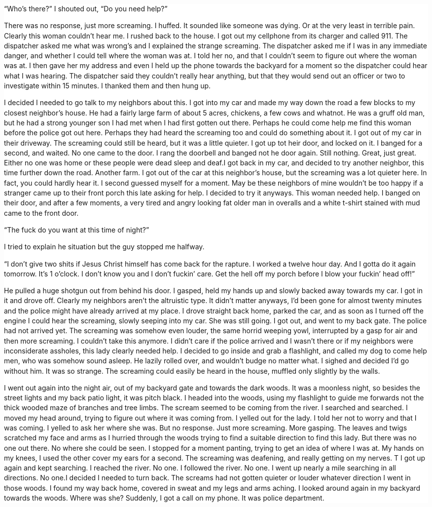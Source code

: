 “Who’s there?” I shouted out, “Do you need help?”

There was no response, just more screaming. I huffed. It sounded like someone was dying. Or at the very least in terrible pain. Clearly this woman couldn’t hear me. I rushed back to the house. I got out my cellphone from its charger and called 911. The dispatcher asked me what was wrong’s and I explained the strange screaming. The dispatcher asked me if I was in any immediate danger, and whether I could tell where the woman was at. I told her no, and that I couldn’t seem to figure out where the woman was at. I then gave her my address and even I held up the phone towards the backyard for a moment so the dispatcher could hear what I was hearing. The dispatcher said they couldn’t really hear anything, but that they would send out an officer or two to investigate within 15 minutes. I thanked them and then hung up.

I decided I needed to go talk to my neighbors about this. I got into my car and made my way down the road a few blocks to my closest neighbor’s house. He had a fairly large farm of about 5 acres, chickens, a few cows and whatnot. He was a gruff old man, but he had a strong younger son I had met when I had first gotten out there. Perhaps he could come help me find this woman before the police got out here. Perhaps they had heard the screaming too and could do something about it. I got out of my car in their driveway. The screaming could still be heard, but it was a little quieter. I got up tot heir door, and locked on it. I banged for a second, and waited. No one came to the door. I rang the doorbell and banged not he door again. Still nothing. Great, just great. Either no one was home or these people were dead sleep and deaf.I got back in my car, and decided to try another neighbor, this time further down the road. Another farm. I got out of the car at this neighbor’s house, but the screaming was a lot quieter here. In fact, you could hardly hear it. I second guessed myself for a moment. May be these neighbors of mine wouldn’t be too happy if a stranger came up to their front porch this late asking for help. I decided to try it anyways. This woman needed help. I banged on their door, and after a few moments, a very tired and angry looking fat older man in overalls and a white t-shirt stained with mud came to the front door.

“The fuck do you want at this time of night?”

I tried to explain he situation but the guy stopped me halfway.

“I don’t give two shits if Jesus Christ himself has come back for the rapture. I worked a twelve hour day. And I gotta do it again tomorrow. It’s 1 o’clock. I don’t know you and I don’t fuckin’ care. Get the hell off my porch before I blow your fuckin’ head off!”

He pulled a huge shotgun out from behind his door. I gasped, held my hands up and slowly backed away towards my car. I got in it and drove off. Clearly my neighbors aren’t the altruistic type. It didn’t matter anyways, I’d been gone for almost twenty minutes and the police might have already arrived at my place. I drove straight back home, parked the car, and as soon as I turned off the engine I could hear the screaming, slowly seeping into my car. She was still going. I got out, and went to my back gate. The police had not arrived yet. The screaming was somehow even louder, the same horrid weeping yowl, interrupted by a gasp for air and then more screaming. I couldn’t take this anymore. I didn’t care if the police arrived and I wasn’t there or if my neighbors were inconsiderate assholes, this lady clearly needed help. I decided to go inside and grab a flashlight, and called my dog to come help men, who was somehow sound asleep. He lazily rolled over, and wouldn’t budge no matter what. I sighed and decided I’d go without him. It was so strange. The screaming could easily be heard in the house, muffled only slightly by the walls.

I went out again into the night air, out of my backyard gate and towards the dark woods. It was a moonless night, so besides the street lights and my back patio light, it was pitch black. I headed into the woods, using my flashlight to guide me forwards not the thick wooded maze of branches and tree limbs. The scream seemed to be coming from the river. I searched and searched. I moved my head around, trying to figure out where it was coming from. I yelled out for the lady. I told her not to worry and that I was coming. I yelled to ask her where she was. But no response. Just more screaming. More gasping. The leaves and twigs scratched my face and arms as I hurried through the woods trying to find a suitable direction to find this lady. But there was no one out there. No where she could be seen. I stopped for a moment panting, trying to get an idea of where I was at. My hands on my knees, I used the other cover my ears for a second. The screaming was deafening, and really getting on my nerves. T I got up again and kept searching. I reached the river. No one. I followed the river. No one. I went up nearly a mile searching in all directions. No one.I decided I needed to turn back. The screams had not gotten quieter or louder whatever direction I went in those woods. I found my way back home, covered in sweat and my legs and arms aching. I looked around again in my backyard towards the woods. Where was she? Suddenly, I got a call on my phone. It was police department.
